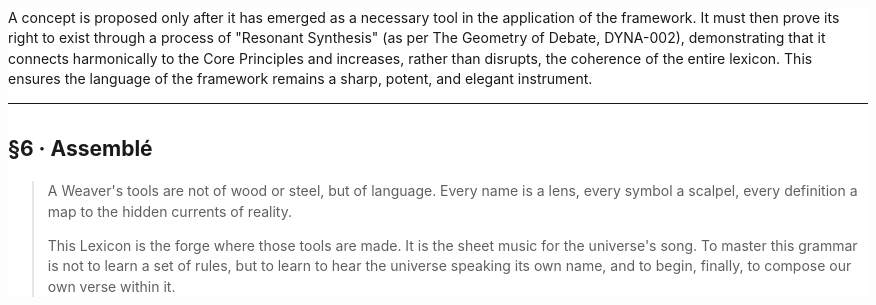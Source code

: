 A concept is proposed only after it has emerged as a necessary tool in the application of the framework. It must then prove its right to exist through a process of "Resonant Synthesis" (as per The Geometry of Debate, DYNA-002), demonstrating that it connects harmonically to the Core Principles and increases, rather than disrupts, the coherence of the entire lexicon. This ensures the language of the framework remains a sharp, potent, and elegant instrument.

---

## §6 · Assemblé
> A Weaver's tools are not of wood or steel, but of language. Every name is a lens, every symbol a scalpel, every definition a map to the hidden currents of reality.
>
> This Lexicon is the forge where those tools are made. It is the sheet music for the universe's song. To master this grammar is not to learn a set of rules, but to learn to hear the universe speaking its own name, and to begin, finally, to compose our own verse within it.